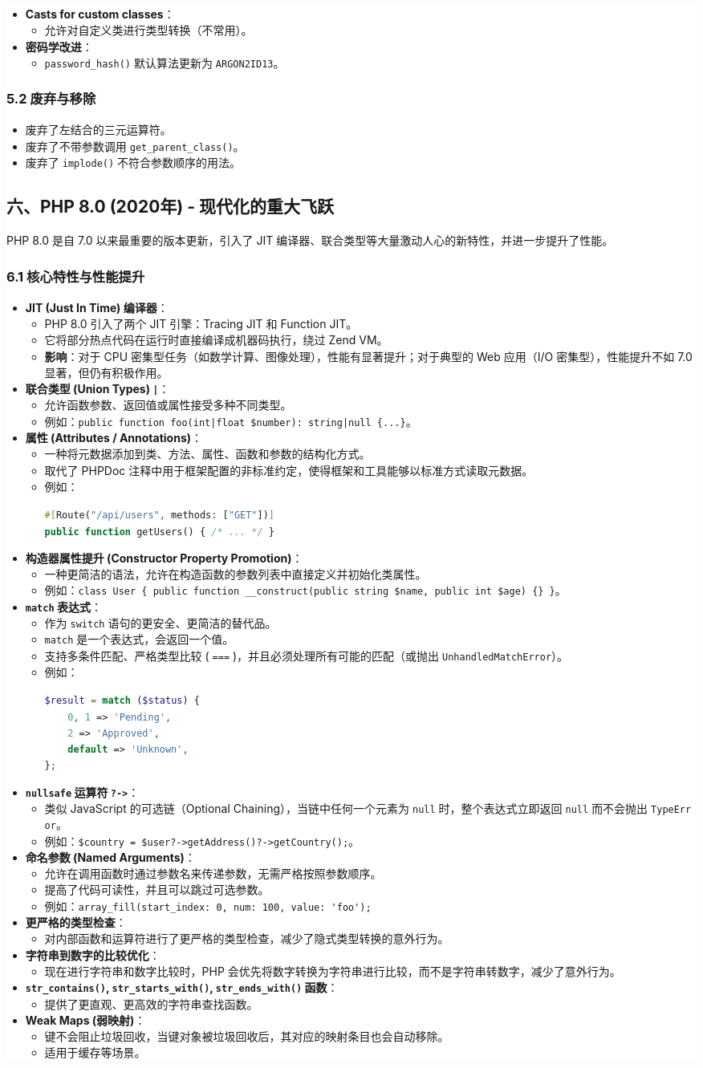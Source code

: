 *   **Casts for custom classes**：
    *   允许对自定义类进行类型转换（不常用）。
*   **密码学改进**：
    *   `password_hash()` 默认算法更新为 `ARGON2ID13`。

### 5.2 废弃与移除

*   废弃了左结合的三元运算符。
*   废弃了不带参数调用 `get_parent_class()`。
*   废弃了 `implode()` 不符合参数顺序的用法。

## 六、PHP 8.0 (2020年) - 现代化的重大飞跃

PHP 8.0 是自 7.0 以来最重要的版本更新，引入了 JIT 编译器、联合类型等大量激动人心的新特性，并进一步提升了性能。

### 6.1 核心特性与性能提升

*   **JIT (Just In Time) 编译器**：
    *   PHP 8.0 引入了两个 JIT 引擎：Tracing JIT 和 Function JIT。
    *   它将部分热点代码在运行时直接编译成机器码执行，绕过 Zend VM。
    *   **影响**：对于 CPU 密集型任务（如数学计算、图像处理），性能有显著提升；对于典型的 Web 应用（I/O 密集型），性能提升不如 7.0 显著，但仍有积极作用。
*   **联合类型 (Union Types) `|`**：
    *   允许函数参数、返回值或属性接受多种不同类型。
    *   例如：`public function foo(int|float $number): string|null {...}`。
*   **属性 (Attributes / Annotations)**：
    *   一种将元数据添加到类、方法、属性、函数和参数的结构化方式。
    *   取代了 PHPDoc 注释中用于框架配置的非标准约定，使得框架和工具能够以标准方式读取元数据。
    *   例如：
        ```php
        #[Route("/api/users", methods: ["GET"])]
        public function getUsers() { /* ... */ }
        ```
*   **构造器属性提升 (Constructor Property Promotion)**：
    *   一种更简洁的语法，允许在构造函数的参数列表中直接定义并初始化类属性。
    *   例如：`class User { public function __construct(public string $name, public int $age) {} }`。
*   **`match` 表达式**：
    *   作为 `switch` 语句的更安全、更简洁的替代品。
    *   `match` 是一个表达式，会返回一个值。
    *   支持多条件匹配、严格类型比较 ( `===` )，并且必须处理所有可能的匹配（或抛出 `UnhandledMatchError`）。
    *   例如：
        ```php
        $result = match ($status) {
            0, 1 => 'Pending',
            2 => 'Approved',
            default => 'Unknown',
        };
        ```
*   **`nullsafe` 运算符 `?->`**：
    *   类似 JavaScript 的可选链（Optional Chaining），当链中任何一个元素为 `null` 时，整个表达式立即返回 `null` 而不会抛出 `TypeError`。
    *   例如：`$country = $user?->getAddress()?->getCountry();`。
*   **命名参数 (Named Arguments)**：
    *   允许在调用函数时通过参数名来传递参数，无需严格按照参数顺序。
    *   提高了代码可读性，并且可以跳过可选参数。
    *   例如：`array_fill(start_index: 0, num: 100, value: 'foo');`
*   **更严格的类型检查**：
    *   对内部函数和运算符进行了更严格的类型检查，减少了隐式类型转换的意外行为。
*   **字符串到数字的比较优化**：
    *   现在进行字符串和数字比较时，PHP 会优先将数字转换为字符串进行比较，而不是字符串转数字，减少了意外行为。
*   **`str_contains()`, `str_starts_with()`, `str_ends_with()` 函数**：
    *   提供了更直观、更高效的字符串查找函数。
*   **Weak Maps (弱映射)**：
    *   键不会阻止垃圾回收，当键对象被垃圾回收后，其对应的映射条目也会自动移除。
    *   适用于缓存等场景。
